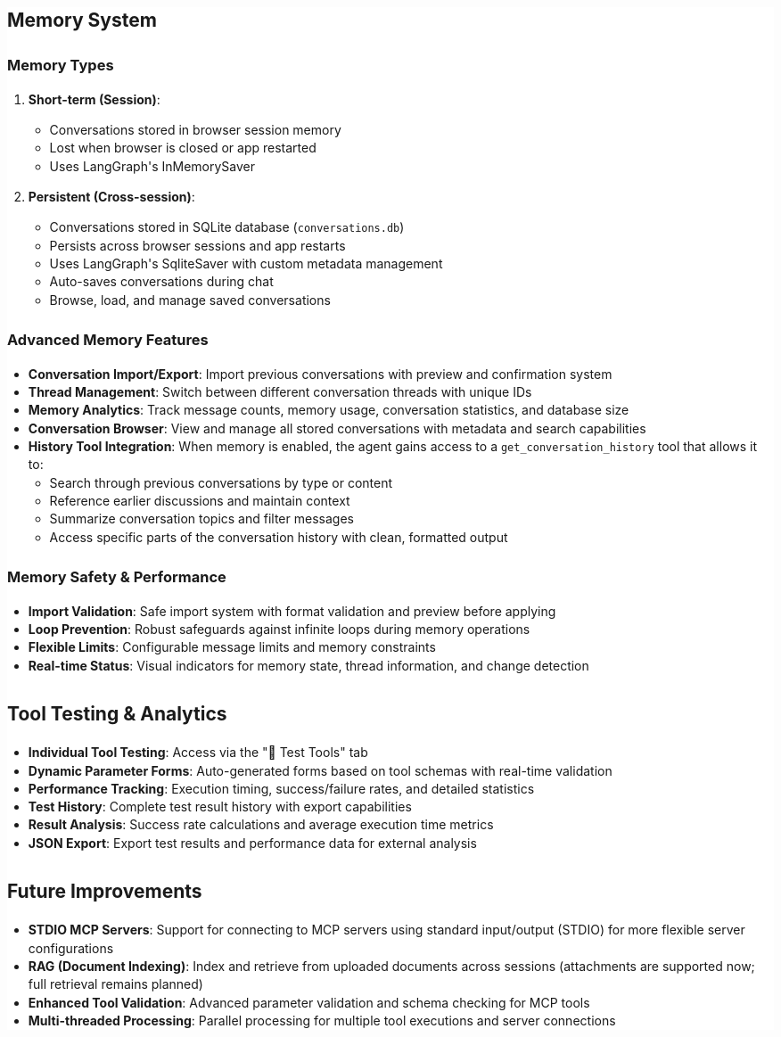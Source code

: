 ## Memory System

### Memory Types

1. **Short-term (Session)**: 
   - Conversations stored in browser session memory
   - Lost when browser is closed or app restarted
   - Uses LangGraph's InMemorySaver

2. **Persistent (Cross-session)**:
   - Conversations stored in SQLite database (`conversations.db`)
   - Persists across browser sessions and app restarts
   - Uses LangGraph's SqliteSaver with custom metadata management
   - Auto-saves conversations during chat
   - Browse, load, and manage saved conversations

### Advanced Memory Features

- **Conversation Import/Export**: Import previous conversations with preview and confirmation system
- **Thread Management**: Switch between different conversation threads with unique IDs
- **Memory Analytics**: Track message counts, memory usage, conversation statistics, and database size
- **Conversation Browser**: View and manage all stored conversations with metadata and search capabilities
- **History Tool Integration**: When memory is enabled, the agent gains access to a `get_conversation_history` tool that allows it to:
  - Search through previous conversations by type or content
  - Reference earlier discussions and maintain context
  - Summarize conversation topics and filter messages
  - Access specific parts of the conversation history with clean, formatted output

### Memory Safety & Performance
- **Import Validation**: Safe import system with format validation and preview before applying
- **Loop Prevention**: Robust safeguards against infinite loops during memory operations
- **Flexible Limits**: Configurable message limits and memory constraints
- **Real-time Status**: Visual indicators for memory state, thread information, and change detection

## Tool Testing & Analytics
- **Individual Tool Testing**: Access via the "🔧 Test Tools" tab
- **Dynamic Parameter Forms**: Auto-generated forms based on tool schemas with real-time validation
- **Performance Tracking**: Execution timing, success/failure rates, and detailed statistics
- **Test History**: Complete test result history with export capabilities
- **Result Analysis**: Success rate calculations and average execution time metrics
- **JSON Export**: Export test results and performance data for external analysis

## Future Improvements

- **STDIO MCP Servers**: Support for connecting to MCP servers using standard input/output (STDIO) for more flexible server configurations
- **RAG (Document Indexing)**: Index and retrieve from uploaded documents across sessions (attachments are supported now; full retrieval remains planned)
- **Enhanced Tool Validation**: Advanced parameter validation and schema checking for MCP tools
- **Multi-threaded Processing**: Parallel processing for multiple tool executions and server connections
